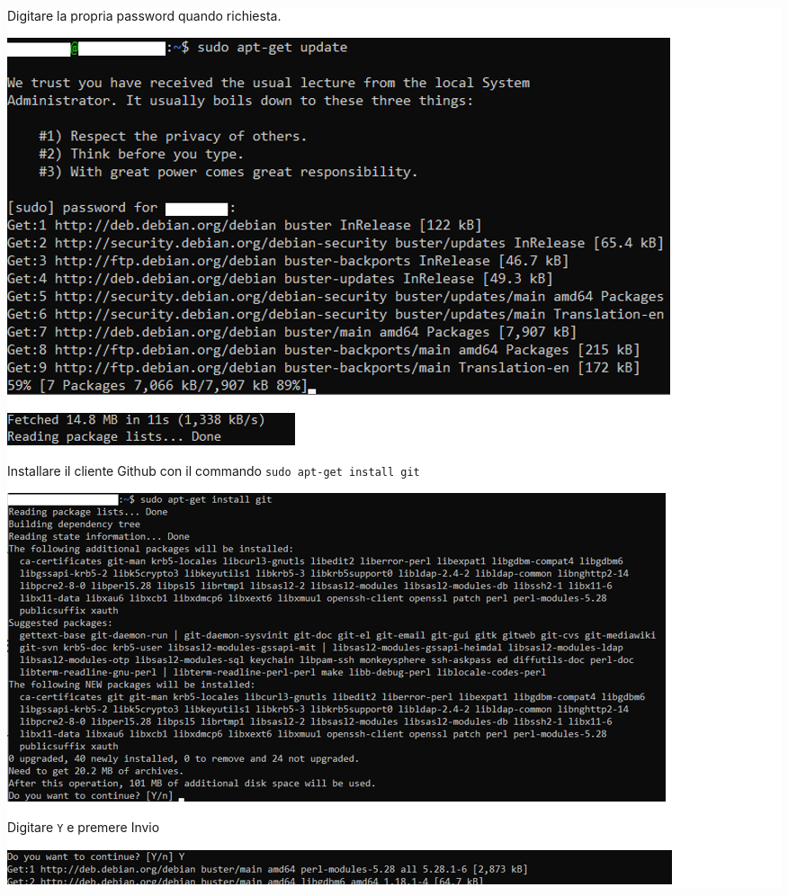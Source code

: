 Digitare la propria password quando richiesta.

![](Documents/images/Picture6.png)

![](Documents/images/Picture7.png)

Installare il cliente Github con il commando `sudo apt-get install git`

![](Documents/images/Picture8.png)

Digitare `Y` e premere Invio

![](Documents/images/Picture9.png)

